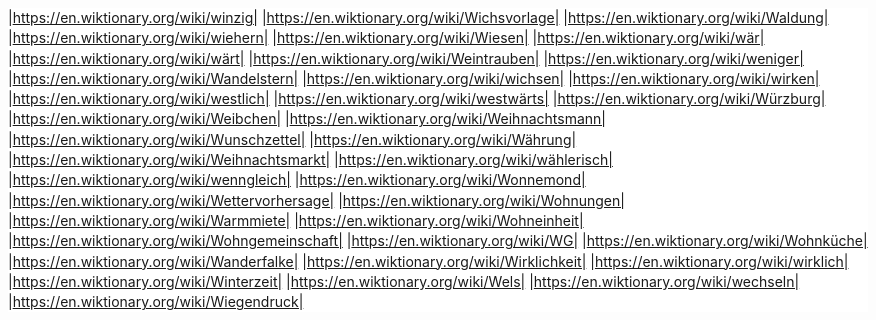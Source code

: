 |https://en.wiktionary.org/wiki/winzig|
|https://en.wiktionary.org/wiki/Wichsvorlage|
|https://en.wiktionary.org/wiki/Waldung|
|https://en.wiktionary.org/wiki/wiehern|
|https://en.wiktionary.org/wiki/Wiesen|
|https://en.wiktionary.org/wiki/wär|
|https://en.wiktionary.org/wiki/wärt|
|https://en.wiktionary.org/wiki/Weintrauben|
|https://en.wiktionary.org/wiki/weniger|
|https://en.wiktionary.org/wiki/Wandelstern|
|https://en.wiktionary.org/wiki/wichsen|
|https://en.wiktionary.org/wiki/wirken|
|https://en.wiktionary.org/wiki/westlich|
|https://en.wiktionary.org/wiki/westwärts|
|https://en.wiktionary.org/wiki/Würzburg|
|https://en.wiktionary.org/wiki/Weibchen|
|https://en.wiktionary.org/wiki/Weihnachtsmann|
|https://en.wiktionary.org/wiki/Wunschzettel|
|https://en.wiktionary.org/wiki/Währung|
|https://en.wiktionary.org/wiki/Weihnachtsmarkt|
|https://en.wiktionary.org/wiki/wählerisch|
|https://en.wiktionary.org/wiki/wenngleich|
|https://en.wiktionary.org/wiki/Wonnemond|
|https://en.wiktionary.org/wiki/Wettervorhersage|
|https://en.wiktionary.org/wiki/Wohnungen|
|https://en.wiktionary.org/wiki/Warmmiete|
|https://en.wiktionary.org/wiki/Wohneinheit|
|https://en.wiktionary.org/wiki/Wohngemeinschaft|
|https://en.wiktionary.org/wiki/WG|
|https://en.wiktionary.org/wiki/Wohnküche|
|https://en.wiktionary.org/wiki/Wanderfalke|
|https://en.wiktionary.org/wiki/Wirklichkeit|
|https://en.wiktionary.org/wiki/wirklich|
|https://en.wiktionary.org/wiki/Winterzeit|
|https://en.wiktionary.org/wiki/Wels|
|https://en.wiktionary.org/wiki/wechseln|
|https://en.wiktionary.org/wiki/Wiegendruck|